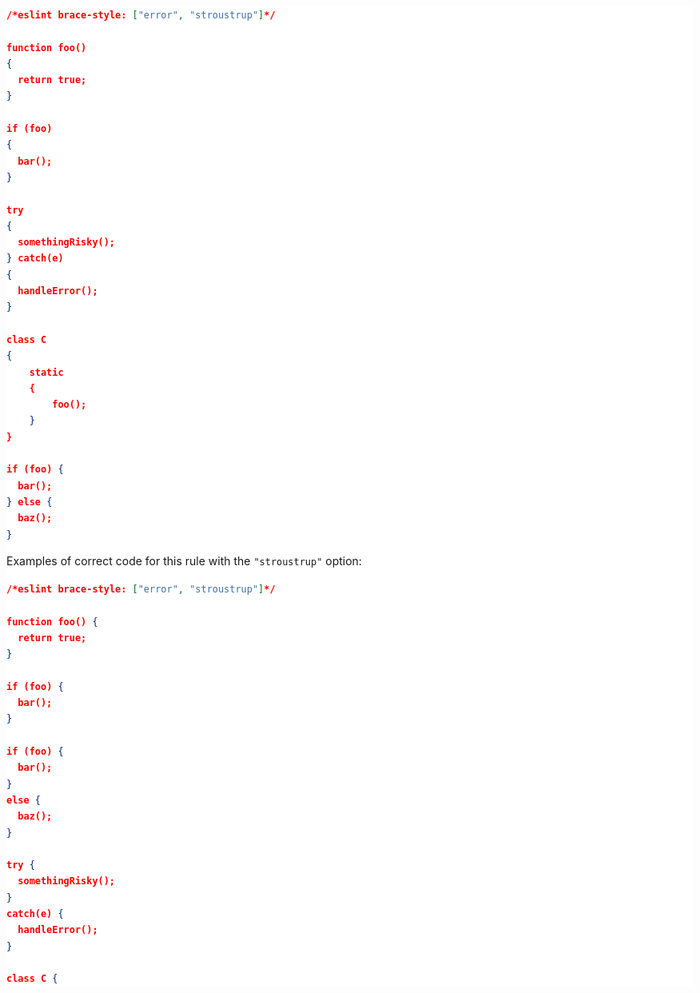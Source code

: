 
```json
/*eslint brace-style: ["error", "stroustrup"]*/

function foo()
{
  return true;
}

if (foo)
{
  bar();
}

try
{
  somethingRisky();
} catch(e)
{
  handleError();
}

class C
{
    static
    {
        foo();
    }
}

if (foo) {
  bar();
} else {
  baz();
}
```
Examples of correct code for this rule with the `"stroustrup"` option:


```json
/*eslint brace-style: ["error", "stroustrup"]*/

function foo() {
  return true;
}

if (foo) {
  bar();
}

if (foo) {
  bar();
}
else {
  baz();
}

try {
  somethingRisky();
}
catch(e) {
  handleError();
}

class C {
```